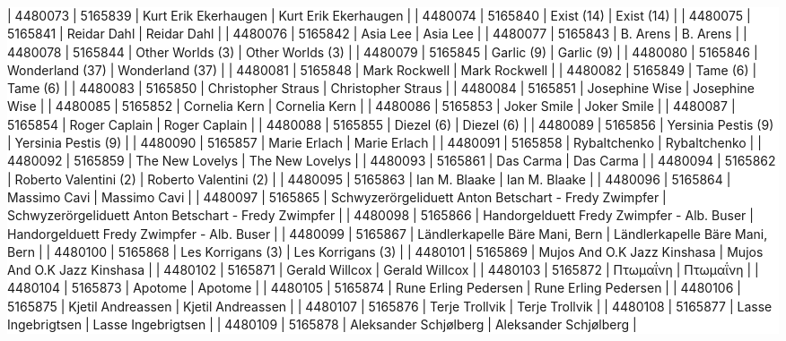 | 4480073 | 5165839 | Kurt Erik Ekerhaugen | Kurt Erik Ekerhaugen |
| 4480074 | 5165840 | Exist (14) | Exist (14) |
| 4480075 | 5165841 | Reidar Dahl | Reidar Dahl |
| 4480076 | 5165842 | Asia Lee | Asia Lee |
| 4480077 | 5165843 | B. Arens | B. Arens |
| 4480078 | 5165844 | Other Worlds (3) | Other Worlds (3) |
| 4480079 | 5165845 | Garlic (9) | Garlic (9) |
| 4480080 | 5165846 | Wonderland (37) | Wonderland (37) |
| 4480081 | 5165848 | Mark Rockwell | Mark Rockwell |
| 4480082 | 5165849 | Tame (6) | Tame (6) |
| 4480083 | 5165850 | Christopher Straus | Christopher Straus |
| 4480084 | 5165851 | Josephine Wise | Josephine Wise |
| 4480085 | 5165852 | Cornelia Kern | Cornelia Kern |
| 4480086 | 5165853 | Joker Smile | Joker Smile |
| 4480087 | 5165854 | Roger Caplain | Roger Caplain |
| 4480088 | 5165855 | Diezel (6) | Diezel (6) |
| 4480089 | 5165856 | Yersinia Pestis (9) | Yersinia Pestis (9) |
| 4480090 | 5165857 | Marie Erlach | Marie Erlach |
| 4480091 | 5165858 | Rybaltchenko | Rybaltchenko |
| 4480092 | 5165859 | The New Lovelys | The New Lovelys |
| 4480093 | 5165861 | Das Carma | Das Carma |
| 4480094 | 5165862 | Roberto Valentini (2) | Roberto Valentini (2) |
| 4480095 | 5165863 | Ian M. Blaake | Ian M. Blaake |
| 4480096 | 5165864 | Massimo Cavi | Massimo Cavi |
| 4480097 | 5165865 | Schwyzerörgeliduett Anton Betschart - Fredy Zwimpfer | Schwyzerörgeliduett Anton Betschart - Fredy Zwimpfer |
| 4480098 | 5165866 | Handorgelduett Fredy Zwimpfer - Alb. Buser | Handorgelduett Fredy Zwimpfer - Alb. Buser |
| 4480099 | 5165867 | Ländlerkapelle Bäre Mani, Bern | Ländlerkapelle Bäre Mani, Bern |
| 4480100 | 5165868 | Les Korrigans (3) | Les Korrigans (3) |
| 4480101 | 5165869 | Mujos And O.K Jazz Kinshasa | Mujos And O.K Jazz Kinshasa |
| 4480102 | 5165871 | Gerald Willcox | Gerald Willcox |
| 4480103 | 5165872 | Πτωμαΐνη | Πτωμαΐνη |
| 4480104 | 5165873 | Apotome | Apotome |
| 4480105 | 5165874 | Rune Erling Pedersen | Rune Erling Pedersen |
| 4480106 | 5165875 | Kjetil Andreassen | Kjetil Andreassen |
| 4480107 | 5165876 | Terje Trollvik | Terje Trollvik |
| 4480108 | 5165877 | Lasse Ingebrigtsen | Lasse Ingebrigtsen |
| 4480109 | 5165878 | Aleksander Schjølberg | Aleksander Schjølberg |